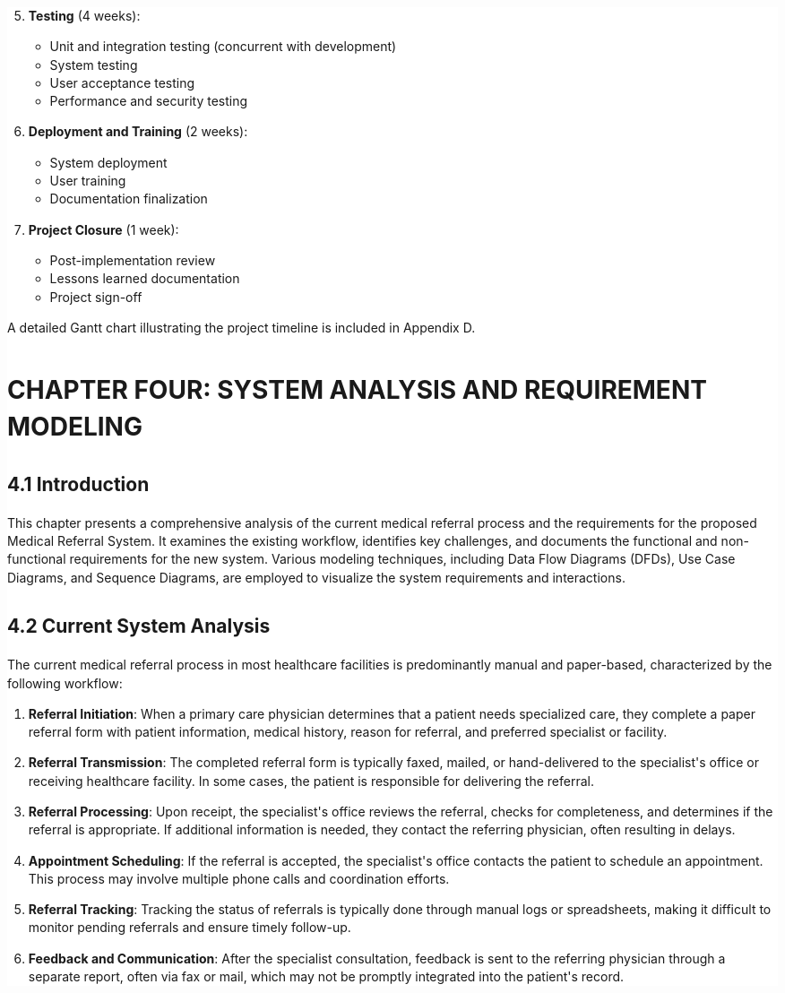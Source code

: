 5. **Testing** (4 weeks):
   - Unit and integration testing (concurrent with development)
   - System testing
   - User acceptance testing
   - Performance and security testing

6. **Deployment and Training** (2 weeks):
   - System deployment
   - User training
   - Documentation finalization

7. **Project Closure** (1 week):
   - Post-implementation review
   - Lessons learned documentation
   - Project sign-off

A detailed Gantt chart illustrating the project timeline is included in Appendix D.

# CHAPTER FOUR: SYSTEM ANALYSIS AND REQUIREMENT MODELING

## 4.1 Introduction

This chapter presents a comprehensive analysis of the current medical referral process and the requirements for the proposed Medical Referral System. It examines the existing workflow, identifies key challenges, and documents the functional and non-functional requirements for the new system. Various modeling techniques, including Data Flow Diagrams (DFDs), Use Case Diagrams, and Sequence Diagrams, are employed to visualize the system requirements and interactions.

## 4.2 Current System Analysis

The current medical referral process in most healthcare facilities is predominantly manual and paper-based, characterized by the following workflow:

1. **Referral Initiation**: When a primary care physician determines that a patient needs specialized care, they complete a paper referral form with patient information, medical history, reason for referral, and preferred specialist or facility.

2. **Referral Transmission**: The completed referral form is typically faxed, mailed, or hand-delivered to the specialist's office or receiving healthcare facility. In some cases, the patient is responsible for delivering the referral.

3. **Referral Processing**: Upon receipt, the specialist's office reviews the referral, checks for completeness, and determines if the referral is appropriate. If additional information is needed, they contact the referring physician, often resulting in delays.

4. **Appointment Scheduling**: If the referral is accepted, the specialist's office contacts the patient to schedule an appointment. This process may involve multiple phone calls and coordination efforts.

5. **Referral Tracking**: Tracking the status of referrals is typically done through manual logs or spreadsheets, making it difficult to monitor pending referrals and ensure timely follow-up.

6. **Feedback and Communication**: After the specialist consultation, feedback is sent to the referring physician through a separate report, often via fax or mail, which may not be promptly integrated into the patient's record.
